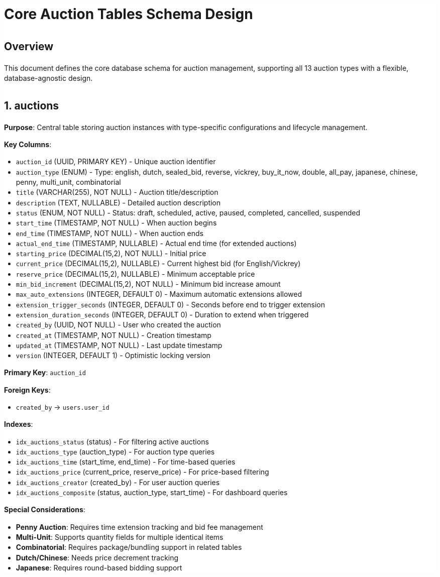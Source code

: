 # Core Auction Tables Schema Design

## Overview
This document defines the core database schema for auction management, supporting all 13 auction types with a flexible, database-agnostic design.

## 1. auctions

**Purpose**: Central table storing auction instances with type-specific configurations and lifecycle management.

**Key Columns**:
- `auction_id` (UUID, PRIMARY KEY) - Unique auction identifier
- `auction_type` (ENUM) - Type: english, dutch, sealed_bid, reverse, vickrey, buy_it_now, double, all_pay, japanese, chinese, penny, multi_unit, combinatorial
- `title` (VARCHAR(255), NOT NULL) - Auction title/description
- `description` (TEXT, NULLABLE) - Detailed auction description
- `status` (ENUM, NOT NULL) - Status: draft, scheduled, active, paused, completed, cancelled, suspended
- `start_time` (TIMESTAMP, NOT NULL) - When auction begins
- `end_time` (TIMESTAMP, NOT NULL) - When auction ends
- `actual_end_time` (TIMESTAMP, NULLABLE) - Actual end time (for extended auctions)
- `starting_price` (DECIMAL(15,2), NOT NULL) - Initial price
- `current_price` (DECIMAL(15,2), NULLABLE) - Current highest bid (for English/Vickrey)
- `reserve_price` (DECIMAL(15,2), NULLABLE) - Minimum acceptable price
- `min_bid_increment` (DECIMAL(15,2), NOT NULL) - Minimum bid increase amount
- `max_auto_extensions` (INTEGER, DEFAULT 0) - Maximum automatic extensions allowed
- `extension_trigger_seconds` (INTEGER, DEFAULT 0) - Seconds before end to trigger extension
- `extension_duration_seconds` (INTEGER, DEFAULT 0) - Duration to extend when triggered
- `created_by` (UUID, NOT NULL) - User who created the auction
- `created_at` (TIMESTAMP, NOT NULL) - Creation timestamp
- `updated_at` (TIMESTAMP, NOT NULL) - Last update timestamp
- `version` (INTEGER, DEFAULT 1) - Optimistic locking version

**Primary Key**: `auction_id`

**Foreign Keys**:
- `created_by` → `users.user_id`

**Indexes**:
- `idx_auctions_status` (status) - For filtering active auctions
- `idx_auctions_type` (auction_type) - For auction type queries
- `idx_auctions_time` (start_time, end_time) - For time-based queries
- `idx_auctions_price` (current_price, reserve_price) - For price-based filtering
- `idx_auctions_creator` (created_by) - For user auction queries
- `idx_auctions_composite` (status, auction_type, start_time) - For dashboard queries

**Special Considerations**:
- **Penny Auction**: Requires time extension tracking and bid fee management
- **Multi-Unit**: Supports quantity fields for multiple identical items
- **Combinatorial**: Requires package/bundling support in related tables
- **Dutch/Chinese**: Needs price decrement tracking
- **Japanese**: Requires round-based bidding support

